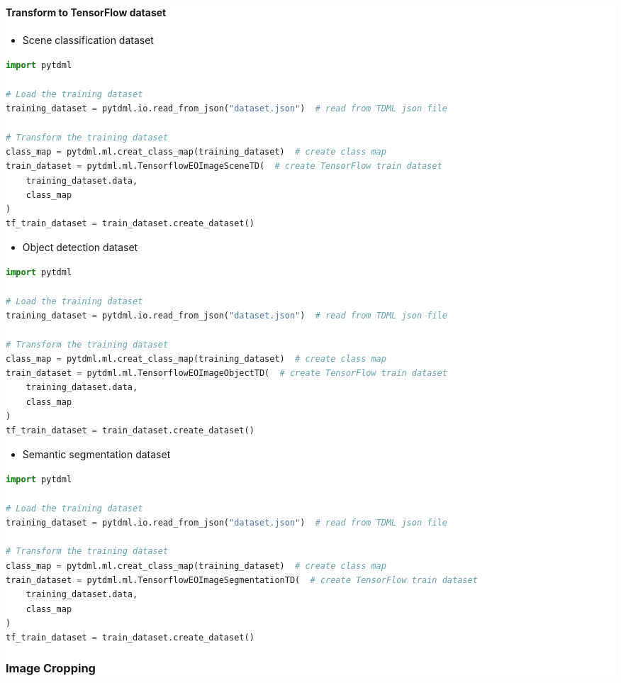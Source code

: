#### Transform to TensorFlow dataset

* Scene classification dataset

```python
import pytdml

# Load the training dataset
training_dataset = pytdml.io.read_from_json("dataset.json")  # read from TDML json file

# Transform the training dataset
class_map = pytdml.ml.creat_class_map(training_dataset)  # create class map
train_dataset = pytdml.ml.TensorflowEOImageSceneTD(  # create TensorFlow train dataset
    training_dataset.data,
    class_map
)
tf_train_dataset = train_dataset.create_dataset()
```

* Object detection dataset

```python
import pytdml

# Load the training dataset
training_dataset = pytdml.io.read_from_json("dataset.json")  # read from TDML json file

# Transform the training dataset
class_map = pytdml.ml.creat_class_map(training_dataset)  # create class map
train_dataset = pytdml.ml.TensorflowEOImageObjectTD(  # create TensorFlow train dataset
    training_dataset.data,
    class_map
)
tf_train_dataset = train_dataset.create_dataset()
```

* Semantic segmentation dataset

```python
import pytdml

# Load the training dataset
training_dataset = pytdml.io.read_from_json("dataset.json")  # read from TDML json file

# Transform the training dataset
class_map = pytdml.ml.creat_class_map(training_dataset)  # create class map
train_dataset = pytdml.ml.TensorflowEOImageSegmentationTD(  # create TensorFlow train dataset
    training_dataset.data,
    class_map
)
tf_train_dataset = train_dataset.create_dataset()
```

### Image Cropping
